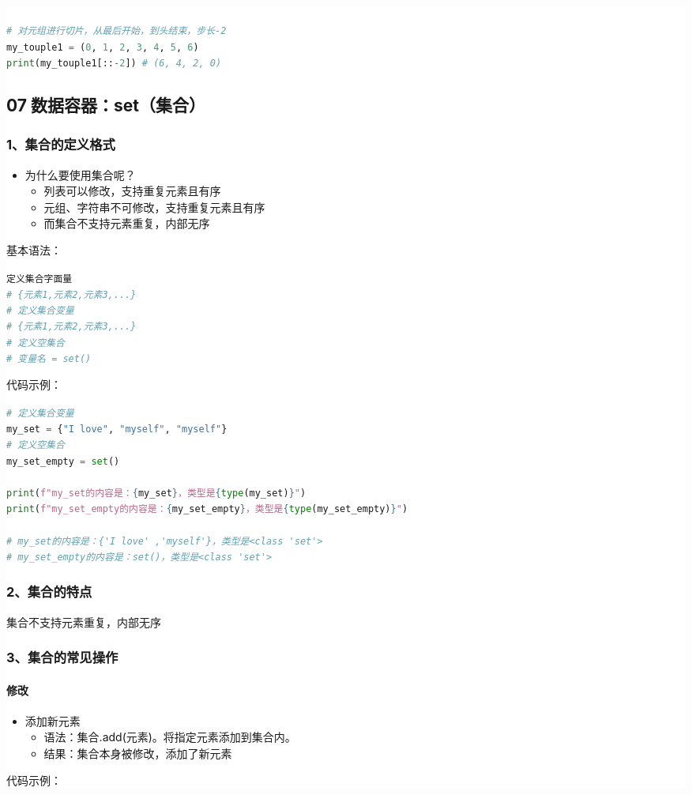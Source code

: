 ```python

# 对元组进行切片，从最后开始，到头结束，步长-2
my_touple1 = (0, 1, 2, 3, 4, 5, 6)
print(my_touple1[::-2]) # (6, 4, 2, 0)
```

## 07 数据容器：set（集合）

### 1、集合的定义格式

- 为什么要使用集合呢？
  - 列表可以修改，支持重复元素且有序
  - 元组、字符串不可修改，支持重复元素且有序
  - 而集合不支持元素重复，内部无序

基本语法：

```python
定义集合字面量
# {元素1,元素2,元素3,...}
# 定义集合变量
# {元素1,元素2,元素3,...}
# 定义空集合
# 变量名 = set()
```

代码示例：

```python
# 定义集合变量
my_set = {"I love", "myself", "myself"}
# 定义空集合
my_set_empty = set()

print(f"my_set的内容是：{my_set}，类型是{type(my_set)}")
print(f"my_set_empty的内容是：{my_set_empty}，类型是{type(my_set_empty)}")

# my_set的内容是：{'I love' ,'myself'}，类型是<class 'set'>
# my_set_empty的内容是：set()，类型是<class 'set'>
```

### 2、集合的特点

集合不支持元素重复，内部无序

### 3、集合的常见操作

#### 修改

- 添加新元素
  - 语法：集合.add(元素)。将指定元素添加到集合内。
  - 结果：集合本身被修改，添加了新元素

代码示例：
